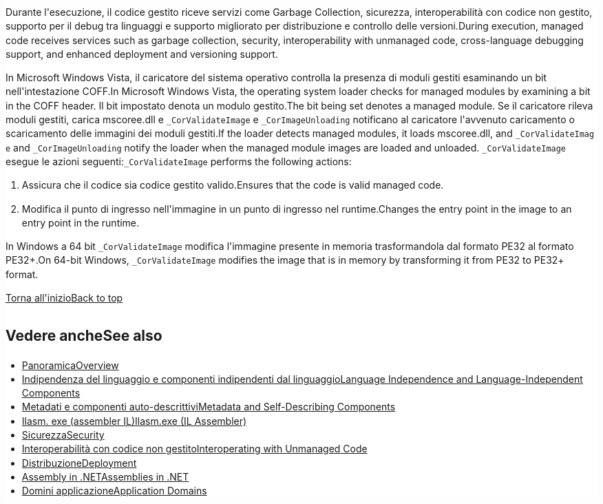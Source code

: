 <span data-ttu-id="33077-181">Durante l'esecuzione, il codice gestito riceve servizi come Garbage Collection, sicurezza, interoperabilità con codice non gestito, supporto per il debug tra linguaggi e supporto migliorato per distribuzione e controllo delle versioni.</span><span class="sxs-lookup"><span data-stu-id="33077-181">During execution, managed code receives services such as garbage collection, security, interoperability with unmanaged code, cross-language debugging support, and enhanced deployment and versioning support.</span></span>  
  
 <span data-ttu-id="33077-182">In Microsoft Windows Vista, il caricatore del sistema operativo controlla la presenza di moduli gestiti esaminando un bit nell'intestazione COFF.</span><span class="sxs-lookup"><span data-stu-id="33077-182">In Microsoft Windows Vista, the operating system loader checks for managed modules by examining a bit in the COFF header.</span></span> <span data-ttu-id="33077-183">Il bit impostato denota un modulo gestito.</span><span class="sxs-lookup"><span data-stu-id="33077-183">The bit being set denotes a managed module.</span></span> <span data-ttu-id="33077-184">Se il caricatore rileva moduli gestiti, carica mscoree.dll e `_CorValidateImage` e `_CorImageUnloading` notificano al caricatore l'avvenuto caricamento o scaricamento delle immagini dei moduli gestiti.</span><span class="sxs-lookup"><span data-stu-id="33077-184">If the loader detects managed modules, it loads mscoree.dll, and `_CorValidateImage` and `_CorImageUnloading` notify the loader when the managed module images are loaded and unloaded.</span></span> <span data-ttu-id="33077-185">`_CorValidateImage` esegue le azioni seguenti:</span><span class="sxs-lookup"><span data-stu-id="33077-185">`_CorValidateImage` performs the following actions:</span></span>  
  
1. <span data-ttu-id="33077-186">Assicura che il codice sia codice gestito valido.</span><span class="sxs-lookup"><span data-stu-id="33077-186">Ensures that the code is valid managed code.</span></span>  
  
2. <span data-ttu-id="33077-187">Modifica il punto di ingresso nell'immagine in un punto di ingresso nel runtime.</span><span class="sxs-lookup"><span data-stu-id="33077-187">Changes the entry point in the image to an entry point in the runtime.</span></span>  
  
 <span data-ttu-id="33077-188">In Windows a 64 bit `_CorValidateImage` modifica l'immagine presente in memoria trasformandola dal formato PE32 al formato PE32+.</span><span class="sxs-lookup"><span data-stu-id="33077-188">On 64-bit Windows, `_CorValidateImage` modifies the image that is in memory by transforming it from PE32 to PE32+ format.</span></span>  
  
 [<span data-ttu-id="33077-189">Torna all'inizio</span><span class="sxs-lookup"><span data-stu-id="33077-189">Back to top</span></span>](#introduction)  
  
## <a name="see-also"></a><span data-ttu-id="33077-190">Vedere anche</span><span class="sxs-lookup"><span data-stu-id="33077-190">See also</span></span>

- [<span data-ttu-id="33077-191">Panoramica</span><span class="sxs-lookup"><span data-stu-id="33077-191">Overview</span></span>](../framework/get-started/overview.md)
- [<span data-ttu-id="33077-192">Indipendenza del linguaggio e componenti indipendenti dal linguaggio</span><span class="sxs-lookup"><span data-stu-id="33077-192">Language Independence and Language-Independent Components</span></span>](language-independence-and-language-independent-components.md)
- [<span data-ttu-id="33077-193">Metadati e componenti auto-descrittivi</span><span class="sxs-lookup"><span data-stu-id="33077-193">Metadata and Self-Describing Components</span></span>](metadata-and-self-describing-components.md)
- [<span data-ttu-id="33077-194">Ilasm. exe (assembler IL)</span><span class="sxs-lookup"><span data-stu-id="33077-194">Ilasm.exe (IL Assembler)</span></span>](../framework/tools/ilasm-exe-il-assembler.md)
- [<span data-ttu-id="33077-195">Sicurezza</span><span class="sxs-lookup"><span data-stu-id="33077-195">Security</span></span>](security/index.md)
- [<span data-ttu-id="33077-196">Interoperabilità con codice non gestito</span><span class="sxs-lookup"><span data-stu-id="33077-196">Interoperating with Unmanaged Code</span></span>](../framework/interop/index.md)
- [<span data-ttu-id="33077-197">Distribuzione</span><span class="sxs-lookup"><span data-stu-id="33077-197">Deployment</span></span>](../framework/deployment/net-framework-applications.md)
- [<span data-ttu-id="33077-198">Assembly in .NET</span><span class="sxs-lookup"><span data-stu-id="33077-198">Assemblies in .NET</span></span>](assembly/index.md)
- [<span data-ttu-id="33077-199">Domini applicazione</span><span class="sxs-lookup"><span data-stu-id="33077-199">Application Domains</span></span>](../framework/app-domains/application-domains.md)
